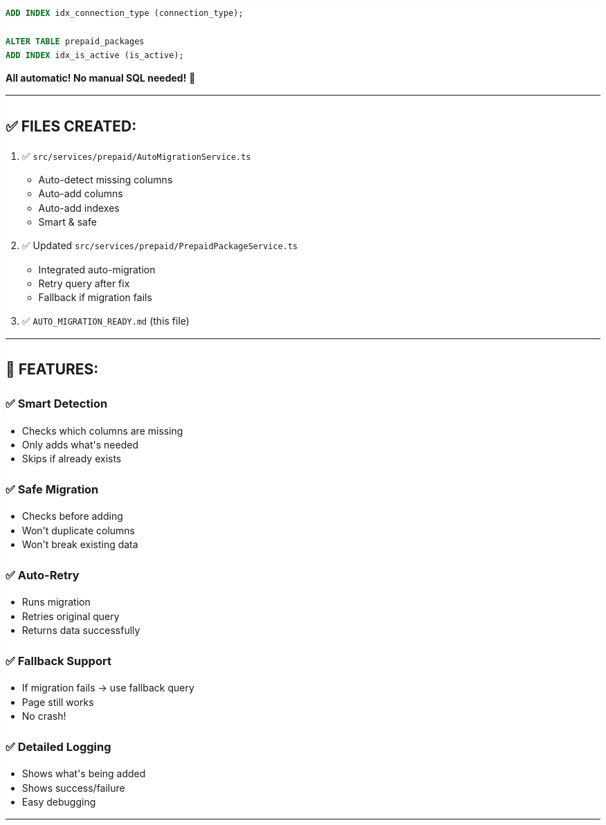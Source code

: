 ```sql
ADD INDEX idx_connection_type (connection_type);

ALTER TABLE prepaid_packages 
ADD INDEX idx_is_active (is_active);
```

**All automatic! No manual SQL needed!** 🎉

---

## ✅ **FILES CREATED:**

1. ✅ `src/services/prepaid/AutoMigrationService.ts`
   - Auto-detect missing columns
   - Auto-add columns
   - Auto-add indexes
   - Smart & safe

2. ✅ Updated `src/services/prepaid/PrepaidPackageService.ts`
   - Integrated auto-migration
   - Retry query after fix
   - Fallback if migration fails

3. ✅ `AUTO_MIGRATION_READY.md` (this file)

---

## 🎯 **FEATURES:**

### **✅ Smart Detection**
- Checks which columns are missing
- Only adds what's needed
- Skips if already exists

### **✅ Safe Migration**
- Checks before adding
- Won't duplicate columns
- Won't break existing data

### **✅ Auto-Retry**
- Runs migration
- Retries original query
- Returns data successfully

### **✅ Fallback Support**
- If migration fails → use fallback query
- Page still works
- No crash!

### **✅ Detailed Logging**
- Shows what's being added
- Shows success/failure
- Easy debugging

---